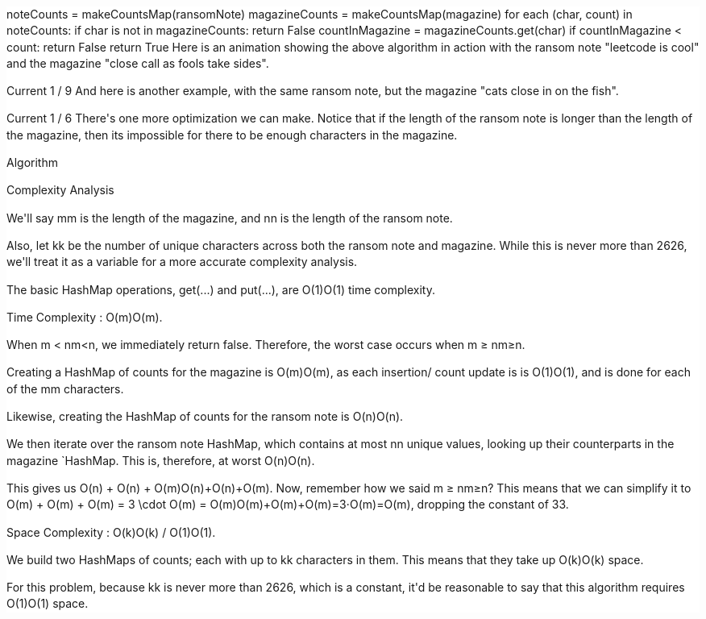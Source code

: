 
noteCounts = makeCountsMap(ransomNote)
magazineCounts = makeCountsMap(magazine)
for each (char, count) in noteCounts:
    if char is not in magazineCounts:
        return False
    countInMagazine = magazineCounts.get(char)
    if countInMagazine < count:
        return False
return True
Here is an animation showing the above algorithm in action with the ransom note "leetcode is cool" and the magazine "close call as fools take sides".

Current
1 / 9
And here is another example, with the same ransom note, but the magazine "cats close in on the fish".

Current
1 / 6
There's one more optimization we can make. Notice that if the length of the ransom note is longer than the length of the magazine, then its impossible for there to be enough characters in the magazine.

Algorithm


Complexity Analysis

We'll say mm is the length of the magazine, and nn is the length of the ransom note.

Also, let kk be the number of unique characters across both the ransom note and magazine. While this is never more than 2626, we'll treat it as a variable for a more accurate complexity analysis.

The basic HashMap operations, get(...) and put(...), are O(1)O(1) time complexity.

Time Complexity : O(m)O(m).

When m < nm<n, we immediately return false. Therefore, the worst case occurs when m ≥ nm≥n.

Creating a HashMap of counts for the magazine is O(m)O(m), as each insertion/ count update is is O(1)O(1), and is done for each of the mm characters.

Likewise, creating the HashMap of counts for the ransom note is O(n)O(n).

We then iterate over the ransom note HashMap, which contains at most nn unique values, looking up their counterparts in the magazine `HashMap. This is, therefore, at worst O(n)O(n).

This gives us O(n) + O(n) + O(m)O(n)+O(n)+O(m). Now, remember how we said m ≥ nm≥n? This means that we can simplify it to O(m) + O(m) + O(m) = 3 \cdot O(m) = O(m)O(m)+O(m)+O(m)=3⋅O(m)=O(m), dropping the constant of 33.

Space Complexity : O(k)O(k) / O(1)O(1).

We build two HashMaps of counts; each with up to kk characters in them. This means that they take up O(k)O(k) space.

For this problem, because kk is never more than 2626, which is a constant, it'd be reasonable to say that this algorithm requires O(1)O(1) space.
